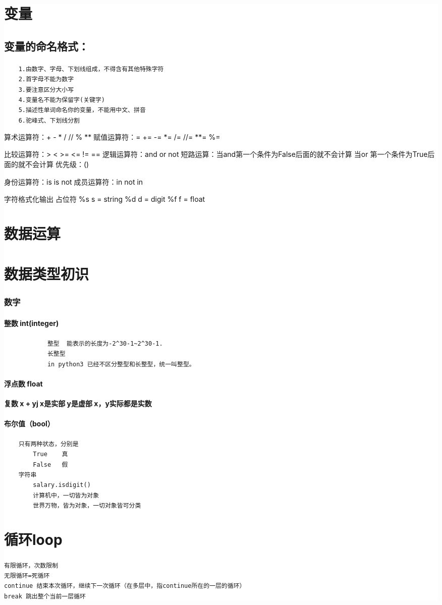 # 变量
## 变量的命名格式：
        1.由数字、字母、下划线组成，不得含有其他特殊字符
        2.首字母不能为数字
        3.要注意区分大小写
        4.变量名不能为保留字(关键字)
        5.描述性单词命名你的变量，不能用中文、拼音
        6.驼峰式、下划线分割
算术运算符：+ - * / // % **
赋值运算符：= += -= *= /= //= **= %=

比较运算符：> < >= <= != ==
逻辑运算符：and   or  not
短路运算：当and第一个条件为False后面的就不会计算
		  当or 第一个条件为True后面的就不会计算
优先级：()

身份运算符：is    is not
成员运算符：in    not in

字符格式化输出
 占位符 %s s = string
       %d d = digit
       %f f = float

# 数据运算
# 数据类型初识
### 数字
#### 整数 int(integer)
                整型  能表示的长度为-2^30-1~2^30-1.
                长整型
                in python3 已经不区分整型和长整型，统一叫整型。
#### 浮点数 float
#### 复数  x + yj  x是实部 y是虚部 x，y实际都是实数
#### 布尔值（bool）
        只有两种状态，分别是
            True    真
            False   假
        字符串
            salary.isdigit()
            计算机中，一切皆为对象
            世界万物，皆为对象，一切对象皆可分类 

# 循环loop
    有限循环，次数限制
    无限循环=死循环
    continue 结束本次循环，继续下一次循环（在多层中，指continue所在的一层的循环）
    break 跳出整个当前一层循环
